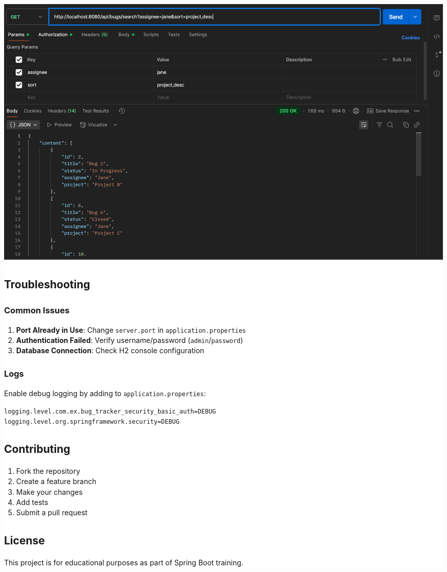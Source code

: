 ![GET : Search & Sort](image-9.png)

## Troubleshooting

### Common Issues

1. **Port Already in Use**: Change `server.port` in `application.properties`
2. **Authentication Failed**: Verify username/password (`admin`/`password`)
3. **Database Connection**: Check H2 console configuration

### Logs

Enable debug logging by adding to `application.properties`:

```properties
logging.level.com.ex.bug_tracker_security_basic_auth=DEBUG
logging.level.org.springframework.security=DEBUG
```

## Contributing

1. Fork the repository
2. Create a feature branch
3. Make your changes
4. Add tests
5. Submit a pull request

## License

This project is for educational purposes as part of Spring Boot training.
